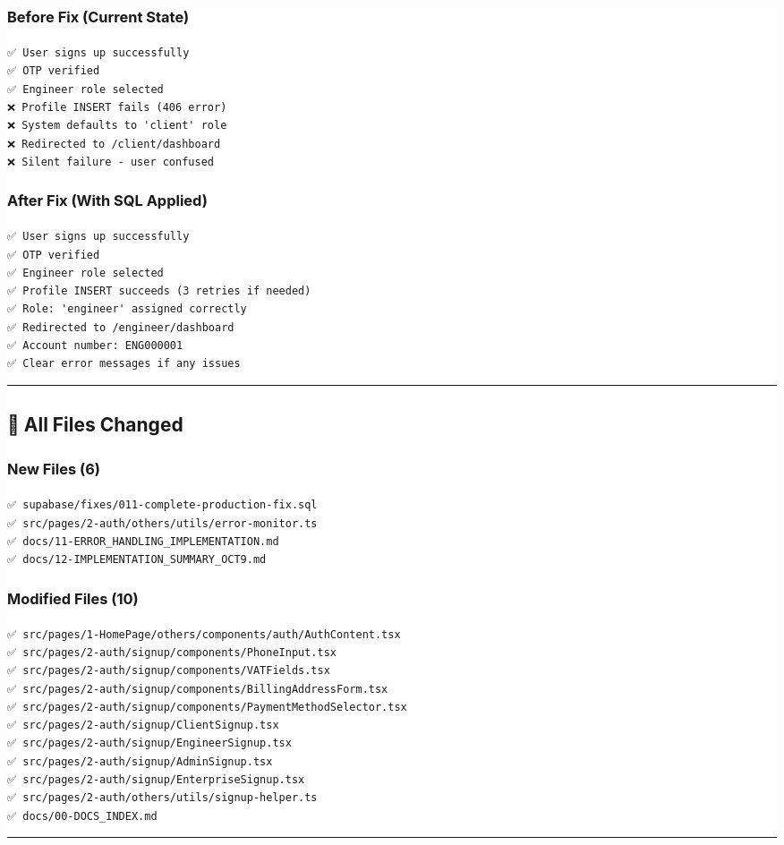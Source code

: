 ### Before Fix (Current State)
```
✅ User signs up successfully
✅ OTP verified
✅ Engineer role selected
❌ Profile INSERT fails (406 error)
❌ System defaults to 'client' role
❌ Redirected to /client/dashboard
❌ Silent failure - user confused
```

### After Fix (With SQL Applied)
```
✅ User signs up successfully
✅ OTP verified
✅ Engineer role selected
✅ Profile INSERT succeeds (3 retries if needed)
✅ Role: 'engineer' assigned correctly
✅ Redirected to /engineer/dashboard
✅ Account number: ENG000001
✅ Clear error messages if any issues
```

---

## 📁 **All Files Changed**

### New Files (6)
```
✅ supabase/fixes/011-complete-production-fix.sql
✅ src/pages/2-auth/others/utils/error-monitor.ts
✅ docs/11-ERROR_HANDLING_IMPLEMENTATION.md
✅ docs/12-IMPLEMENTATION_SUMMARY_OCT9.md
```

### Modified Files (10)
```
✅ src/pages/1-HomePage/others/components/auth/AuthContent.tsx
✅ src/pages/2-auth/signup/components/PhoneInput.tsx
✅ src/pages/2-auth/signup/components/VATFields.tsx
✅ src/pages/2-auth/signup/components/BillingAddressForm.tsx
✅ src/pages/2-auth/signup/components/PaymentMethodSelector.tsx
✅ src/pages/2-auth/signup/ClientSignup.tsx
✅ src/pages/2-auth/signup/EngineerSignup.tsx
✅ src/pages/2-auth/signup/AdminSignup.tsx
✅ src/pages/2-auth/signup/EnterpriseSignup.tsx
✅ src/pages/2-auth/others/utils/signup-helper.ts
✅ docs/00-DOCS_INDEX.md
```

---
